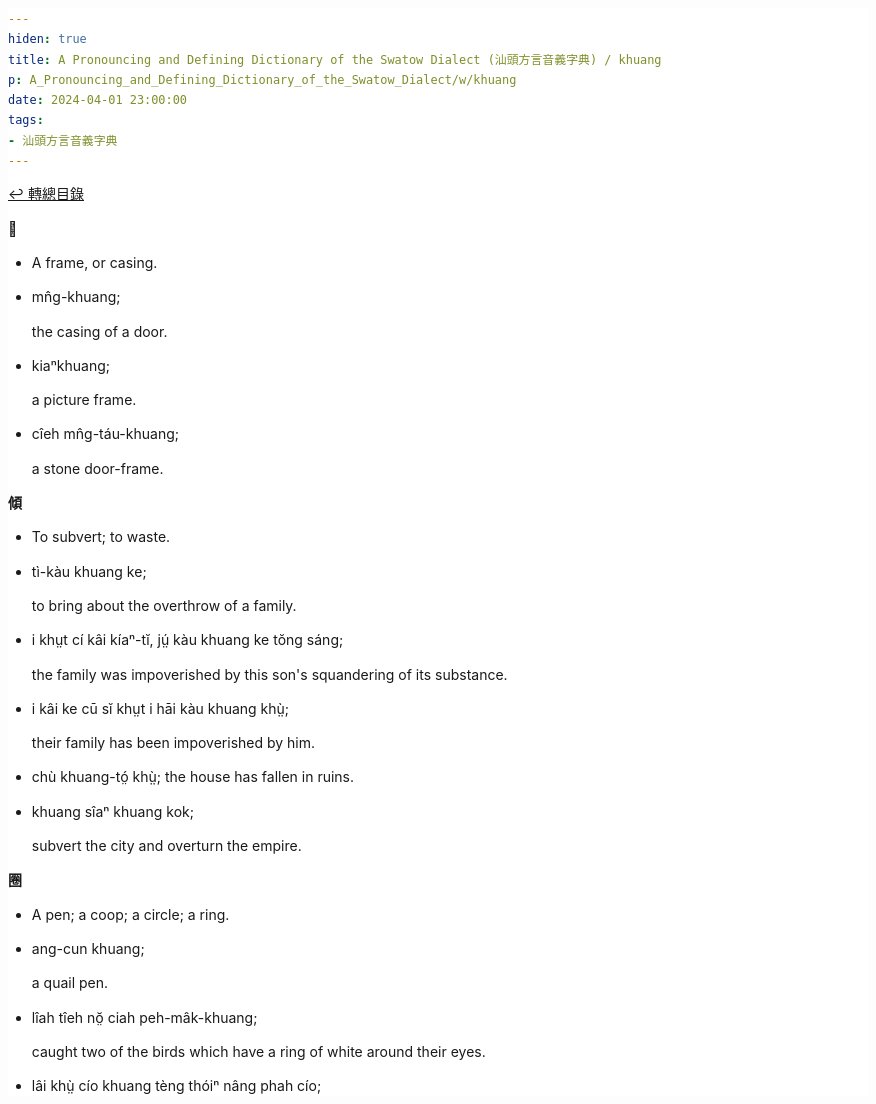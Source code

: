 ```yaml
---
hiden: true
title: A Pronouncing and Defining Dictionary of the Swatow Dialect (汕頭方言音義字典) / khuang
p: A_Pronouncing_and_Defining_Dictionary_of_the_Swatow_Dialect/w/khuang
date: 2024-04-01 23:00:00
tags: 
- 汕頭方言音義字典
---
```


[↩️ 轉總目錄](/A_Pronouncing_and_Defining_Dictionary_of_the_Swatow_Dialect)


**𨴑**
- A frame, or casing.

- mn̂g-khuang;

  the casing of a door.

- kiaⁿkhuang;

  a picture frame.

- cîeh mn̂g-táu-khuang;

  a stone door-frame.

**傾**
- To subvert; to waste.

- tì-kàu khuang ke;

  to bring about the overthrow of a family.

- i khṳt cí kâi kíaⁿ-tĭ, jṳ́ kàu khuang ke tŏng sáng;

  the family was impoverished by this son's squandering of its substance.

- i kâi ke cū sĭ khṳt i hāi kàu khuang khṳ̀;

  their family has been impoverished by him.

- chù khuang-tó̤ khṳ̀; the house has fallen in ruins.

- khuang sîaⁿ khuang kok;

  subvert the city and overturn the empire.

**圈**
- A pen; a coop; a circle; a ring.

- ang-cun khuang;

  a quail pen.

- lîah tîeh nŏ̤ ciah peh-mâk-khuang;

  caught two of the birds which have a ring of white around their eyes.

- lâi khṳ̀ cío khuang tèng thóiⁿ nâng phah cío;
